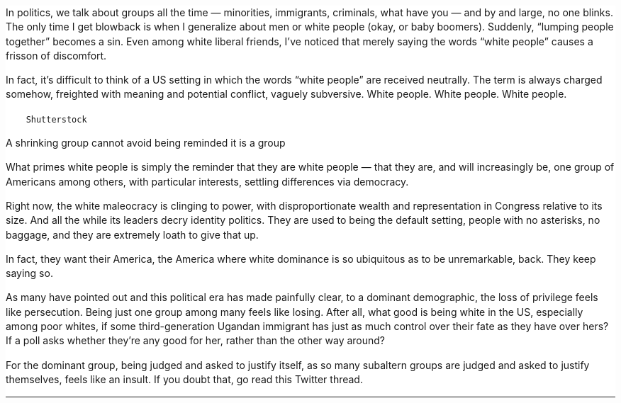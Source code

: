 In politics, we talk about groups all the time — minorities, immigrants, criminals, what have you — and by and large, no one blinks. The only time I get blowback is when I generalize about men or white people (okay, or baby boomers). Suddenly, “lumping people together” becomes a sin. Even among white liberal friends, I’ve noticed that merely saying the words “white people” causes a frisson of discomfort. 

In fact, it’s difficult to think of a US setting in which the words “white people” are received neutrally. The term is always charged somehow, freighted with meaning and potential conflict, vaguely subversive. White people. White people. White people.

        Shutterstock

A shrinking group cannot avoid being reminded it is a group

What primes white people is simply the reminder that they are white people — that they are, and will increasingly be, one group of Americans among others, with particular interests, settling differences via democracy. 

Right now, the white maleocracy is clinging to power, with disproportionate wealth and representation in Congress relative to its size. And all the while its leaders decry identity politics. They are used to being the default setting, people with no asterisks, no baggage, and they are extremely loath to give that up. 

In fact, they want their America, the America where white dominance is so ubiquitous as to be unremarkable, back. They keep saying so. 

As many have pointed out and this political era has made painfully clear, to a dominant demographic, the loss of privilege feels like persecution. Being just one group among many feels like losing. After all, what good is being white in the US, especially among poor whites, if some third-generation Ugandan immigrant has just as much control over their fate as they have over hers? If a poll asks whether they’re any good for her, rather than the other way around?

For the dominant group, being judged and asked to justify itself, as so many subaltern groups are judged and asked to justify themselves, feels like an insult. If you doubt that, go read this Twitter thread.


---
